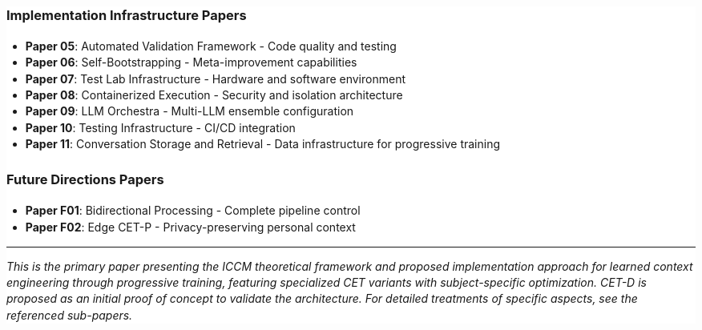 ### Implementation Infrastructure Papers
- **Paper 05**: Automated Validation Framework - Code quality and testing
- **Paper 06**: Self-Bootstrapping - Meta-improvement capabilities
- **Paper 07**: Test Lab Infrastructure - Hardware and software environment
- **Paper 08**: Containerized Execution - Security and isolation architecture
- **Paper 09**: LLM Orchestra - Multi-LLM ensemble configuration
- **Paper 10**: Testing Infrastructure - CI/CD integration
- **Paper 11**: Conversation Storage and Retrieval - Data infrastructure for progressive training

### Future Directions Papers
- **Paper F01**: Bidirectional Processing - Complete pipeline control
- **Paper F02**: Edge CET-P - Privacy-preserving personal context

---

*This is the primary paper presenting the ICCM theoretical framework and proposed implementation approach for learned context engineering through progressive training, featuring specialized CET variants with subject-specific optimization. CET-D is proposed as an initial proof of concept to validate the architecture. For detailed treatments of specific aspects, see the referenced sub-papers.*